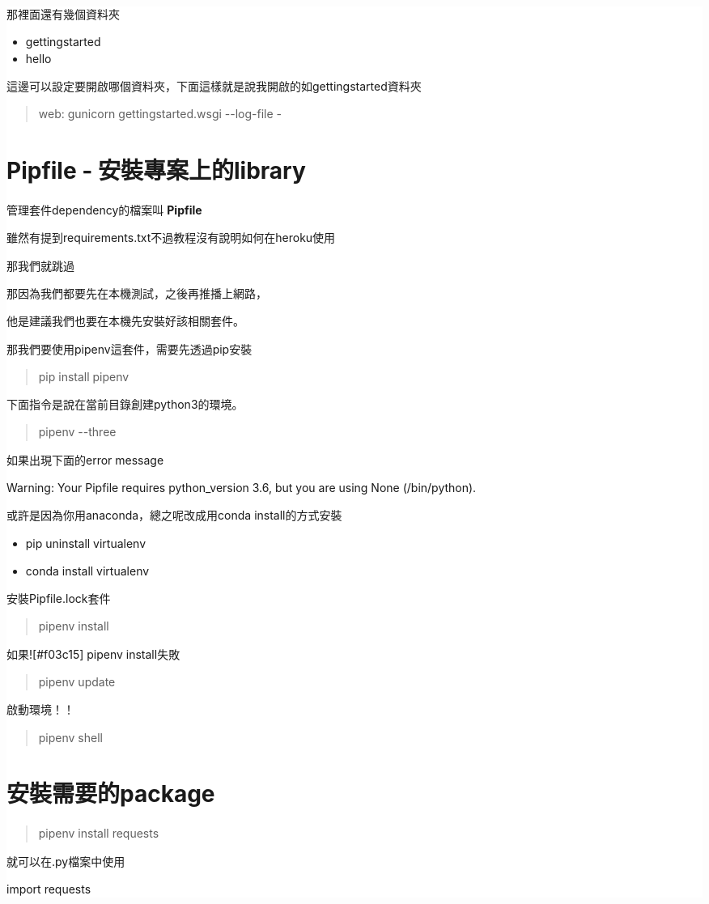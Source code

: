   那裡面還有幾個資料夾

  - gettingstarted
  - hello

  這邊可以設定要開啟哪個資料夾，下面這樣就是說我開啟的如gettingstarted資料夾

  >web: gunicorn gettingstarted.wsgi --log-file -
 

# Pipfile - 安裝專案上的library

  管理套件dependency的檔案叫 **Pipfile**

  雖然有提到requirements.txt不過教程沒有說明如何在heroku使用

  那我們就跳過

  那因為我們都要先在本機測試，之後再推播上網路，

  他是建議我們也要在本機先安裝好該相關套件。
  
  那我們要使用pipenv這套件，需要先透過pip安裝
  >pip install pipenv
 

  下面指令是說在當前目錄創建python3的環境。
  >pipenv --three
 

  如果出現下面的error message
  
  Warning: Your Pipfile requires python_version 3.6, but you are using None (/bin/python).
  
  或許是因為你用anaconda，總之呢改成用conda install的方式安裝

  - pip uninstall virtualenv

  - conda install virtualenv

  安裝Pipfile.lock套件
  >pipenv install
 

  如果![#f03c15] pipenv install失敗
  >pipenv update
 

  啟動環境！！

  >pipenv shell
 

# 安裝需要的package
  
  >pipenv install requests
  
  就可以在.py檔案中使用

  import requests



[Deploying-Flask-To-Heroku]: https://github.com/twtrubiks/Deploying-Flask-To-Heroku
[Heroku]: https://www.heroku.com/